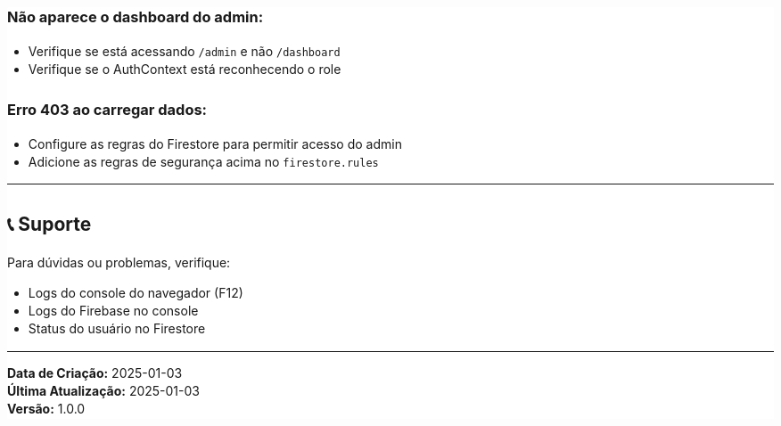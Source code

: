 ### **Não aparece o dashboard do admin:**
- Verifique se está acessando `/admin` e não `/dashboard`
- Verifique se o AuthContext está reconhecendo o role

### **Erro 403 ao carregar dados:**
- Configure as regras do Firestore para permitir acesso do admin
- Adicione as regras de segurança acima no `firestore.rules`

---

## 📞 Suporte

Para dúvidas ou problemas, verifique:
- Logs do console do navegador (F12)
- Logs do Firebase no console
- Status do usuário no Firestore

---

**Data de Criação:** 2025-01-03  
**Última Atualização:** 2025-01-03  
**Versão:** 1.0.0

